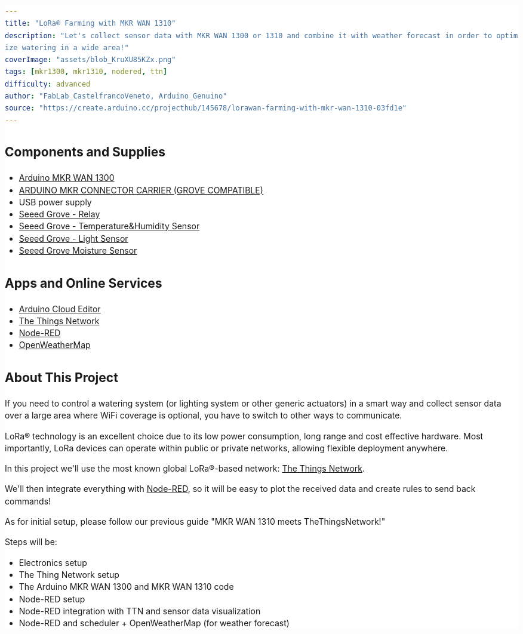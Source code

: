 ```yaml
---
title: "LoRa® Farming with MKR WAN 1310"
description: "Let's collect sensor data with MKR WAN 1300 or 1310 and combine it with weather forecast in order to optimize watering in a wide area!"
coverImage: "assets/blob_KruXU85KZx.png"
tags: [mkr1300, mkr1310, nodered, ttn]
difficulty: advanced
author: "FabLab_CastelfrancoVeneto, Arduino_Genuino"
source: "https://create.arduino.cc/projecthub/145678/lorawan-farming-with-mkr-wan-1310-03fd1e"
---
```


## Components and Supplies

- [Arduino MKR WAN 1300](https://store.arduino.cc/mkr-wan-1300)
- [ARDUINO MKR CONNECTOR CARRIER (GROVE COMPATIBLE)](https://store.arduino.cc/arduino-mkr-connector-carrier)
- USB power supply
- [Seeed Grove - Relay](https://www.seeedstudio.com/Grove---Relay-p-769.html)
- [Seeed Grove - Temperature&Humidity Sensor](https://www.seeedstudio.com/environment-c-912/Grove-Temperature-Humidity-Sensor-Pro-AM230-p-838.html)
- [Seeed Grove - Light Sensor](https://www.seeedstudio.com/Grove---Light-Sensor-p-746.html)
- [Seeed Grove Moisture Sensor](https://www.seeedstudio.com/Grove-Moisture-Sensor-p-955.html)

## Apps and Online Services

- [Arduino Cloud Editor](https://create.arduino.cc/editor)
- [The Things Network](https://www.thethingsnetwork.org/)
- [Node-RED](https://nodered.org/)
- [OpenWeatherMap](https://openweathermap.org/)

## About This Project

If you need to control a watering system (or lighting system or other generic actuators) in a smart way and collect sensor data over a large area where WiFi coverage is optional, you have to switch to other ways to communicate.

LoRa® technology is an excellent choice due to its low power consumption, long range and cost effective hardware. Most importantly, LoRa devices can operate within public or private networks, allowing flexible deployment anywhere.

In this project we'll use the most known global LoRa®-based network: [The Things Network](https://www.thethingsnetwork.org/).

We'll then integrate everything with [Node-RED](https://nodered.org/), so it will be easy to plot the received data and create rules to send back commands!

As for initial setup, please follow our previous guide "MKR WAN 1310 meets TheThingsNetwork!"

Steps will be:

- Electronics setup
- The Thing Network setup
- The Arduino MKR WAN 1300 and MKR WAN 1310 code
- Node-RED setup
- Node-RED integration with TTN and sensor data visualization
- Node-RED and scheduler + OpenWeatherMap (for weather forecast)

